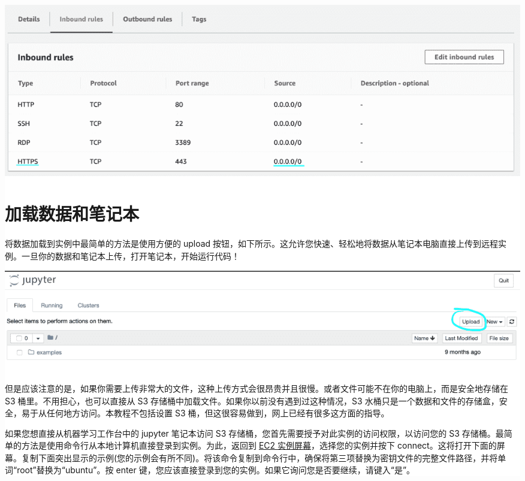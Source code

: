 ![](img/38880b5c3d9f63bf1c12ba7ecc7464ff.png)

# 加载数据和笔记本

将数据加载到实例中最简单的方法是使用方便的 upload 按钮，如下所示。这允许您快速、轻松地将数据从笔记本电脑直接上传到远程实例。一旦你的数据和笔记本上传，打开笔记本，开始运行代码！

![](img/641e9316dfa98a259a0094d15dd4d792.png)

但是应该注意的是，如果你需要上传非常大的文件，这种上传方式会很昂贵并且很慢。或者文件可能不在你的电脑上，而是安全地存储在 S3 桶里。不用担心，也可以直接从 S3 存储桶中加载文件。如果你以前没有遇到过这种情况，S3 水桶只是一个数据和文件的存储盒，安全，易于从任何地方访问。本教程不包括设置 S3 桶，但这很容易做到，网上已经有很多这方面的指导。

如果您想直接从机器学习工作台中的 jupyter 笔记本访问 S3 存储桶，您首先需要授予对此实例的访问权限，以访问您的 S3 存储桶。最简单的方法是使用命令行从本地计算机直接登录到实例。为此，返回到 [EC2 实例屏幕](https://console.aws.amazon.com/ec2/v2/home?region=us-east-1#Instances:sort=instanceId)，选择您的实例并按下 connect。这将打开下面的屏幕。复制下面突出显示的示例(您的示例会有所不同)。将该命令复制到命令行中，确保将第三项替换为密钥文件的完整文件路径，并将单词“root”替换为“ubuntu”。按 enter 键，您应该直接登录到您的实例。如果它询问您是否要继续，请键入“是”。

